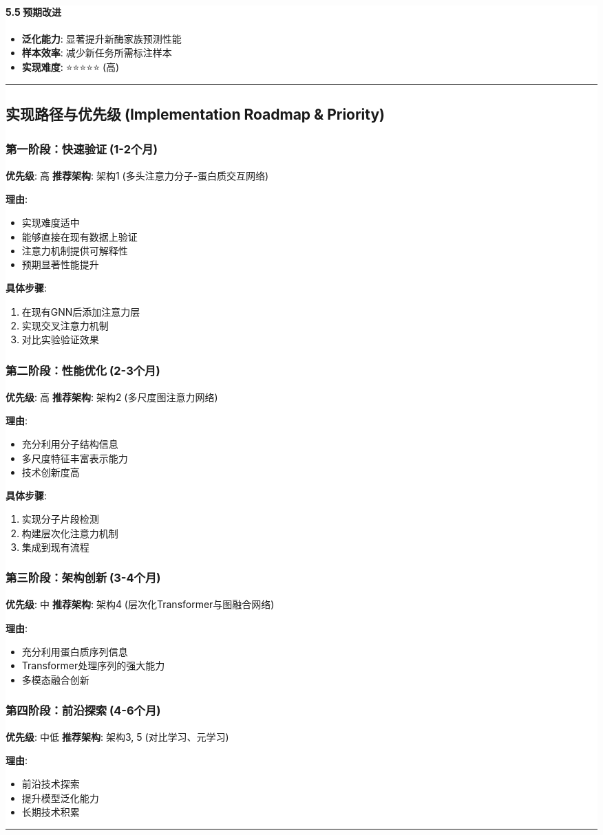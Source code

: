 #### 5.5 预期改进
- **泛化能力**: 显著提升新酶家族预测性能
- **样本效率**: 减少新任务所需标注样本
- **实现难度**: ⭐⭐⭐⭐⭐ (高)

---

## 实现路径与优先级 (Implementation Roadmap & Priority)

### 第一阶段：快速验证 (1-2个月)
**优先级**: 高
**推荐架构**: 架构1 (多头注意力分子-蛋白质交互网络)

**理由**:
- 实现难度适中
- 能够直接在现有数据上验证
- 注意力机制提供可解释性
- 预期显著性能提升

**具体步骤**:
1. 在现有GNN后添加注意力层
2. 实现交叉注意力机制
3. 对比实验验证效果

### 第二阶段：性能优化 (2-3个月)
**优先级**: 高
**推荐架构**: 架构2 (多尺度图注意力网络)

**理由**:
- 充分利用分子结构信息
- 多尺度特征丰富表示能力
- 技术创新度高

**具体步骤**:
1. 实现分子片段检测
2. 构建层次化注意力机制
3. 集成到现有流程

### 第三阶段：架构创新 (3-4个月)
**优先级**: 中
**推荐架构**: 架构4 (层次化Transformer与图融合网络)

**理由**:
- 充分利用蛋白质序列信息
- Transformer处理序列的强大能力
- 多模态融合创新

### 第四阶段：前沿探索 (4-6个月)
**优先级**: 中低
**推荐架构**: 架构3, 5 (对比学习、元学习)

**理由**:
- 前沿技术探索
- 提升模型泛化能力
- 长期技术积累

---